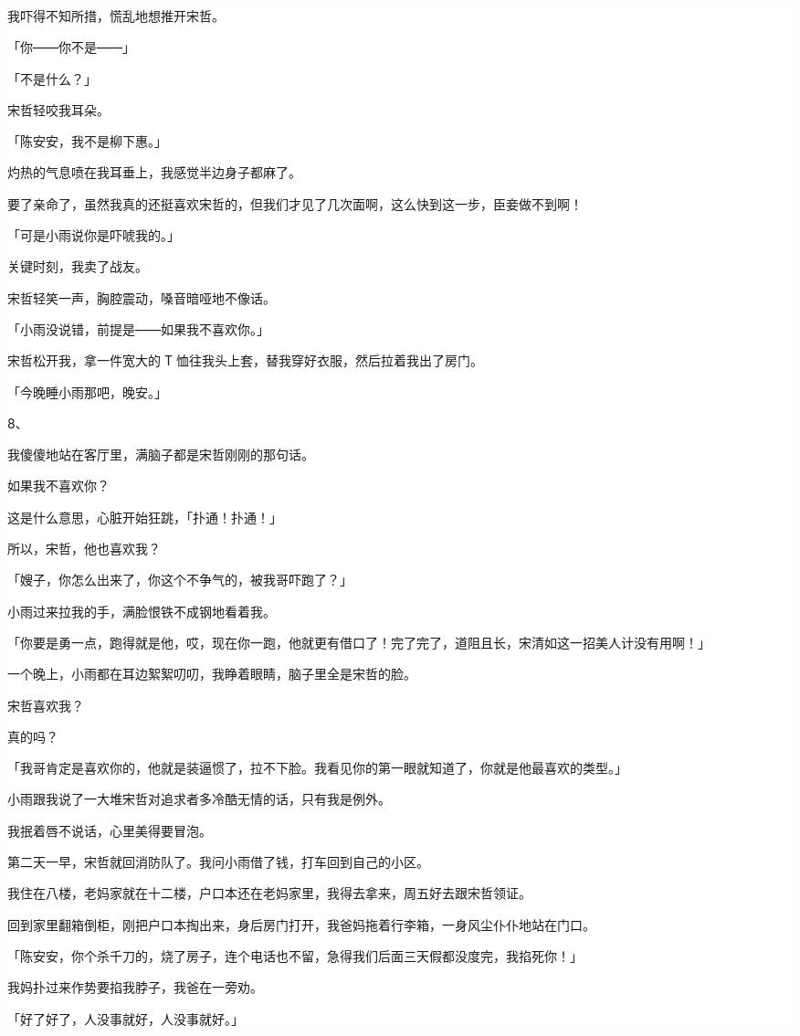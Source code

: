 我吓得不知所措，慌乱地想推开宋哲。

「你——你不是——」

「不是什么？」

宋哲轻咬我耳朵。

「陈安安，我不是柳下惠。」

灼热的气息喷在我耳垂上，我感觉半边身子都麻了。

要了亲命了，虽然我真的还挺喜欢宋哲的，但我们才见了几次面啊，这么快到这一步，臣妾做不到啊！

「可是小雨说你是吓唬我的。」

关键时刻，我卖了战友。

宋哲轻笑一声，胸腔震动，嗓音暗哑地不像话。

「小雨没说错，前提是——如果我不喜欢你。」

宋哲松开我，拿一件宽大的 T 恤往我头上套，替我穿好衣服，然后拉着我出了房门。

「今晚睡小雨那吧，晚安。」

8、

我傻傻地站在客厅里，满脑子都是宋哲刚刚的那句话。

如果我不喜欢你？

这是什么意思，心脏开始狂跳，「扑通！扑通！」

所以，宋哲，他也喜欢我？

「嫂子，你怎么出来了，你这个不争气的，被我哥吓跑了？」

小雨过来拉我的手，满脸恨铁不成钢地看着我。

「你要是勇一点，跑得就是他，哎，现在你一跑，他就更有借口了！完了完了，道阻且长，宋清如这一招美人计没有用啊！」

一个晚上，小雨都在耳边絮絮叨叨，我睁着眼睛，脑子里全是宋哲的脸。

宋哲喜欢我？

真的吗？

「我哥肯定是喜欢你的，他就是装逼惯了，拉不下脸。我看见你的第一眼就知道了，你就是他最喜欢的类型。」

小雨跟我说了一大堆宋哲对追求者多冷酷无情的话，只有我是例外。

我抿着唇不说话，心里美得要冒泡。

第二天一早，宋哲就回消防队了。我问小雨借了钱，打车回到自己的小区。

我住在八楼，老妈家就在十二楼，户口本还在老妈家里，我得去拿来，周五好去跟宋哲领证。

回到家里翻箱倒柜，刚把户口本掏出来，身后房门打开，我爸妈拖着行李箱，一身风尘仆仆地站在门口。

「陈安安，你个杀千刀的，烧了房子，连个电话也不留，急得我们后面三天假都没度完，我掐死你！」

我妈扑过来作势要掐我脖子，我爸在一旁劝。

「好了好了，人没事就好，人没事就好。」
